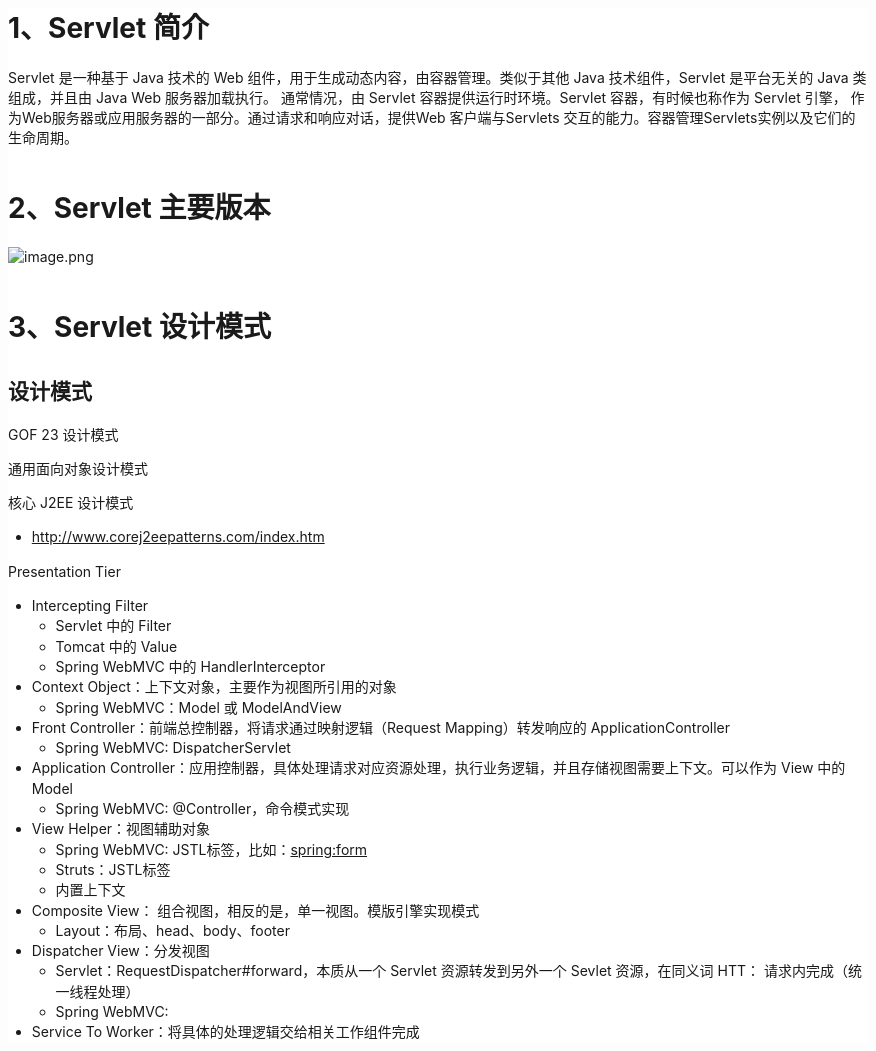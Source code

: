 

# 1、Servlet 简介

Servlet 是一种基于 Java 技术的 Web 组件，用于生成动态内容，由容器管理。类似于其他 Java 技术组件，Servlet 是平台无关的 Java 类组成，并且由 Java Web 服务器加载执行。 通常情况，由 Servlet 容器提供运行时环境。Servlet 容器，有时候也称作为 Servlet 引擎， 作为Web服务器或应用服务器的一部分。通过请求和响应对话，提供Web 客户端与Servlets 交互的能力。容器管理Servlets实例以及它们的生命周期。 

# 2、Servlet 主要版本

![image.png](../assets/ct96goktzy8yu3k0/1676179703876-9ab50333-534e-499e-b8d6-4df1f3faa66d.png) 



# 3、Servlet 设计模式



## 设计模式

GOF 23 设计模式


通用面向对象设计模式


核心 J2EE 设计模式

- <http://www.corej2eepatterns.com/index.htm>

Presentation Tier

- Intercepting Filter
  - Servlet 中的 Filter
  - Tomcat 中的 Value
  - Spring WebMVC 中的 HandlerInterceptor
- Context Object：上下文对象，主要作为视图所引用的对象
  - Spring WebMVC：Model 或 ModelAndView
- Front Controller：前端总控制器，将请求通过映射逻辑（Request Mapping）转发响应的 ApplicationController
  - Spring WebMVC: DispatcherServlet
- Application Controller：应用控制器，具体处理请求对应资源处理，执行业务逻辑，并且存储视图需要上下文。可以作为 View 中的 Model
  - Spring WebMVC: @Controller，命令模式实现
- View Helper：视图辅助对象
  - Spring WebMVC: JSTL标签，比如：<spring:form>
  - Struts：JSTL标签
  - 内置上下文
- Composite View： 组合视图，相反的是，单一视图。模版引擎实现模式
  - Layout：布局、head、body、footer
- Dispatcher View：分发视图
  - Servlet：RequestDispatcher#forward，本质从一个 Servlet 资源转发到另外一个 Sevlet 资源，在同义词 HTT： 请求内完成（统一线程处理）
  - Spring WebMVC:
- Service To Worker：将具体的处理逻辑交给相关工作组件完成

